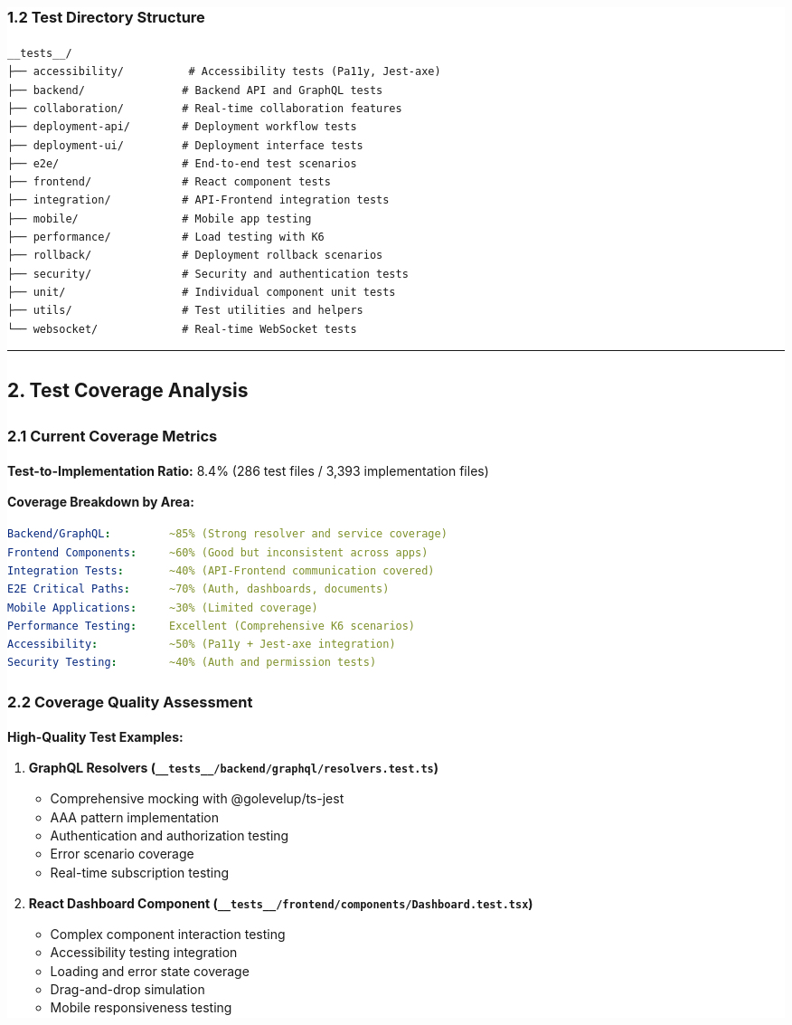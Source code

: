 ### 1.2 Test Directory Structure
```
__tests__/
├── accessibility/          # Accessibility tests (Pa11y, Jest-axe)
├── backend/               # Backend API and GraphQL tests
├── collaboration/         # Real-time collaboration features
├── deployment-api/        # Deployment workflow tests
├── deployment-ui/         # Deployment interface tests
├── e2e/                   # End-to-end test scenarios
├── frontend/              # React component tests
├── integration/           # API-Frontend integration tests
├── mobile/                # Mobile app testing
├── performance/           # Load testing with K6
├── rollback/              # Deployment rollback scenarios
├── security/              # Security and authentication tests
├── unit/                  # Individual component unit tests
├── utils/                 # Test utilities and helpers
└── websocket/             # Real-time WebSocket tests
```

---

## 2. Test Coverage Analysis

### 2.1 Current Coverage Metrics
**Test-to-Implementation Ratio:** 8.4% (286 test files / 3,393 implementation files)

**Coverage Breakdown by Area:**
```yaml
Backend/GraphQL:         ~85% (Strong resolver and service coverage)
Frontend Components:     ~60% (Good but inconsistent across apps)
Integration Tests:       ~40% (API-Frontend communication covered)
E2E Critical Paths:      ~70% (Auth, dashboards, documents)
Mobile Applications:     ~30% (Limited coverage)
Performance Testing:     Excellent (Comprehensive K6 scenarios)
Accessibility:           ~50% (Pa11y + Jest-axe integration)
Security Testing:        ~40% (Auth and permission tests)
```

### 2.2 Coverage Quality Assessment

**High-Quality Test Examples:**
1. **GraphQL Resolvers (`__tests__/backend/graphql/resolvers.test.ts`)**
   - Comprehensive mocking with @golevelup/ts-jest
   - AAA pattern implementation
   - Authentication and authorization testing
   - Error scenario coverage
   - Real-time subscription testing

2. **React Dashboard Component (`__tests__/frontend/components/Dashboard.test.tsx`)**
   - Complex component interaction testing
   - Accessibility testing integration
   - Loading and error state coverage
   - Drag-and-drop simulation
   - Mobile responsiveness testing
